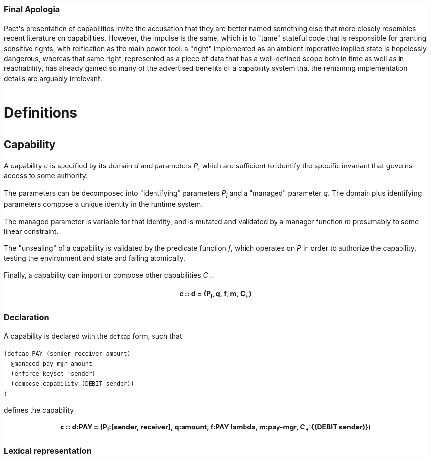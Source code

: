 
### Final Apologia
Pact's presentation of capabilities invite the accusation that they are better named something else that more closely resembles recent literature on capabilities. However, the impulse is the same, which is to "tame" stateful code that is responsible for granting sensitive rights, with reification as the main power tool: a "right" implemented as an ambient imperative implied state is hopelessly dangerous, whereas that same right, represented as a piece of data that has a well-defined scope both in time as well as in reachability, has already gained so many of the advertised benefits of a capability system that the remaining implementation details are arguably irrelevant.



# Definitions

## Capability

A capability *c* is specified by its domain _d_ and parameters _P_, which are sufficient to identify the specific invariant that governs access to some authority. 

The parameters can be decomposed into "identifying" parameters _P<sub>I</sub>_ and a "managed" parameter _q_. The domain plus identifying parameters compose a unique identity in the runtime system. 

The managed parameter is variable for that identity, and is mutated and validated by a manager function _m_ presumably to some linear constraint.

The "unsealing" of a capability is validated by the predicate function _f_, which operates on _P_ in order to authorize the capability, testing the environment and state and failing atomically. 

Finally, a capability can import or compose other capabilities _C<sub>+</sub>_.

<div align="center">
<b>c :: d = (P<sub>I</sub>, q, f, m, C<sub>+</sub>)</b>
</div>

### Declaration
A capability is declared with the `defcap` form, such that

```
(defcap PAY (sender receiver amount) 
  @managed pay-mgr amount
  (enforce-keyset 'sender)
  (compose-capability (DEBIT sender))
)
```

defines the capability

<div align="center">
<b>c :: d:PAY = (P<sub>I</sub>:[sender, receiver], q:amount, f:PAY lambda, m:pay-mgr, C<sub>+</sub>:{(DEBIT sender)})</b>
</div>

### Lexical representation
